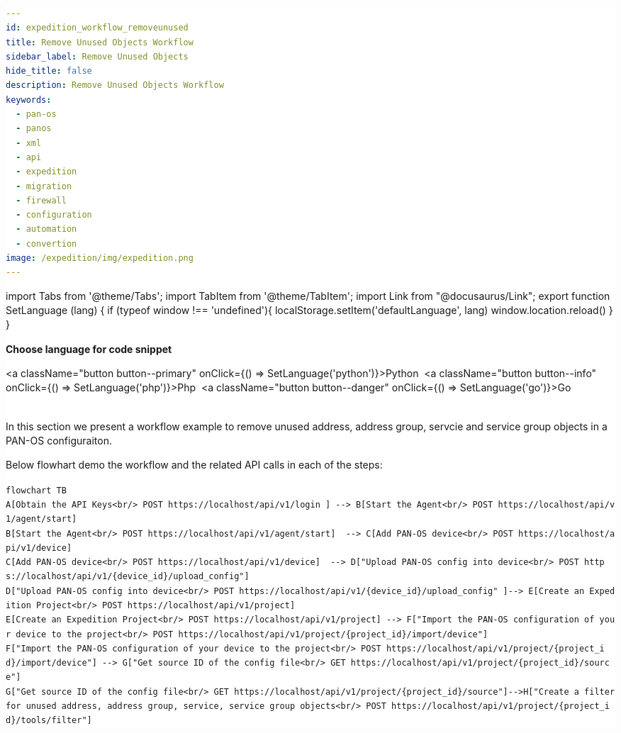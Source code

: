 ```yaml
---
id: expedition_workflow_removeunused
title: Remove Unused Objects Workflow
sidebar_label: Remove Unused Objects
hide_title: false
description: Remove Unused Objects Workflow
keywords:
  - pan-os
  - panos
  - xml
  - api
  - expedition
  - migration
  - firewall
  - configuration
  - automation
  - convertion
image: /expedition/img/expedition.png
---
```


import Tabs from '@theme/Tabs';
import TabItem from '@theme/TabItem';
import Link from "@docusaurus/Link";
export function SetLanguage (lang) {
if (typeof window !== 'undefined'){
localStorage.setItem('defaultLanguage', lang)
window.location.reload()
}
}

**Choose language for code snippet**

<a className="button button--primary" onClick={() => SetLanguage('python')}>Python</a>&nbsp;
<a className="button button--info" onClick={() => SetLanguage('php')}>Php</a>&nbsp;
<a className="button button--danger" onClick={() => SetLanguage('go')}>Go</a>
<br/>
<br/>

In this section we present a workflow example to remove unused address, address group, servcie and service group objects in a PAN-OS configuraiton.

Below flowhart demo the workflow and the related API calls in each of the steps:

```mermaid
flowchart TB
A[Obtain the API Keys<br/> POST https://localhost/api/v1/login ] --> B[Start the Agent<br/> POST https://localhost/api/v1/agent/start]
B[Start the Agent<br/> POST https://localhost/api/v1/agent/start]  --> C[Add PAN-OS device<br/> POST https://localhost/api/v1/device]
C[Add PAN-OS device<br/> POST https://localhost/api/v1/device]  --> D["Upload PAN-OS config into device<br/> POST https://localhost/api/v1/{device_id}/upload_config"]
D["Upload PAN-OS config into device<br/> POST https://localhost/api/v1/{device_id}/upload_config" ]--> E[Create an Expedition Project<br/> POST https://localhost/api/v1/project]
E[Create an Expedition Project<br/> POST https://localhost/api/v1/project] --> F["Import the PAN-OS configuration of your device to the project<br/> POST https://localhost/api/v1/project/{project_id}/import/device"]
F["Import the PAN-OS configuration of your device to the project<br/> POST https://localhost/api/v1/project/{project_id}/import/device"] --> G["Get source ID of the config file<br/> GET https://localhost/api/v1/project/{project_id}/source"]
G["Get source ID of the config file<br/> GET https://localhost/api/v1/project/{project_id}/source"]-->H["Create a filter for unused address, address group, service, service group objects<br/> POST https://localhost/api/v1/project/{project_id}/tools/filter"]
```